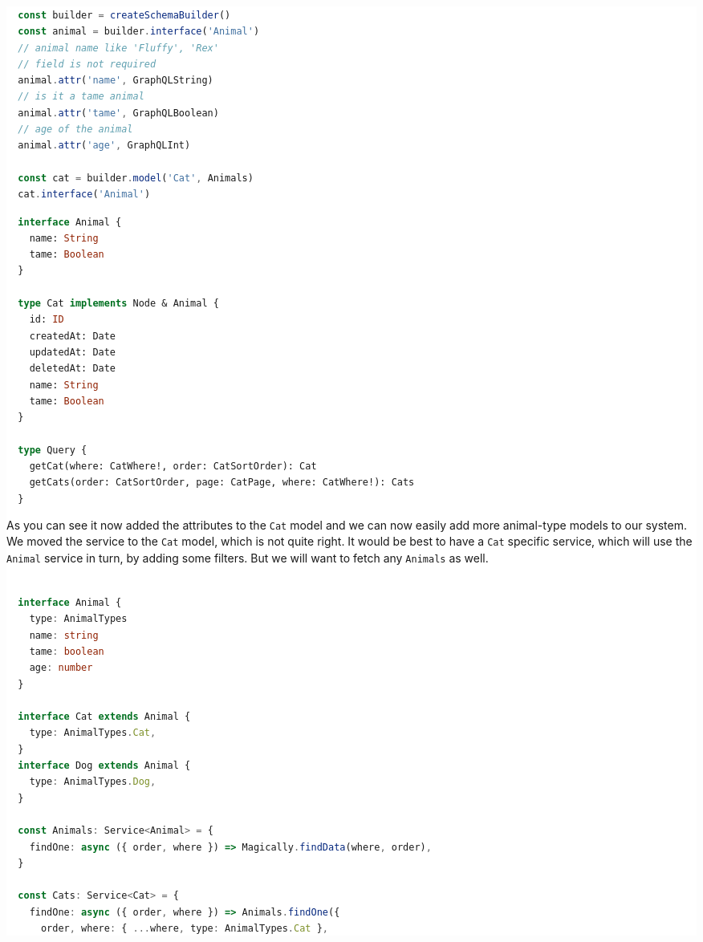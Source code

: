 ```typescript
  const builder = createSchemaBuilder()
  const animal = builder.interface('Animal')
  // animal name like 'Fluffy', 'Rex'
  // field is not required
  animal.attr('name', GraphQLString)
  // is it a tame animal
  animal.attr('tame', GraphQLBoolean)
  // age of the animal
  animal.attr('age', GraphQLInt)

  const cat = builder.model('Cat', Animals)
  cat.interface('Animal')
```

```GraphQL
  interface Animal {
    name: String
    tame: Boolean
  }

  type Cat implements Node & Animal {
    id: ID
    createdAt: Date
    updatedAt: Date
    deletedAt: Date
    name: String
    tame: Boolean
  }

  type Query {
    getCat(where: CatWhere!, order: CatSortOrder): Cat
    getCats(order: CatSortOrder, page: CatPage, where: CatWhere!): Cats
  }
```

As you can see it now added the attributes to the `Cat` model and we can now easily add more animal-type models to our system.
We moved the service to the `Cat` model, which is not quite right.
It would be best to have a `Cat` specific service, which will use the `Animal` service in turn, by adding some filters.
But we will want to fetch any `Animals` as well.

```typescript

  interface Animal {
    type: AnimalTypes
    name: string
    tame: boolean
    age: number
  }

  interface Cat extends Animal {
    type: AnimalTypes.Cat,
  }
  interface Dog extends Animal {
    type: AnimalTypes.Dog,
  }

  const Animals: Service<Animal> = {
    findOne: async ({ order, where }) => Magically.findData(where, order),
  }

  const Cats: Service<Cat> = {
    findOne: async ({ order, where }) => Animals.findOne({
      order, where: { ...where, type: AnimalTypes.Cat },
```